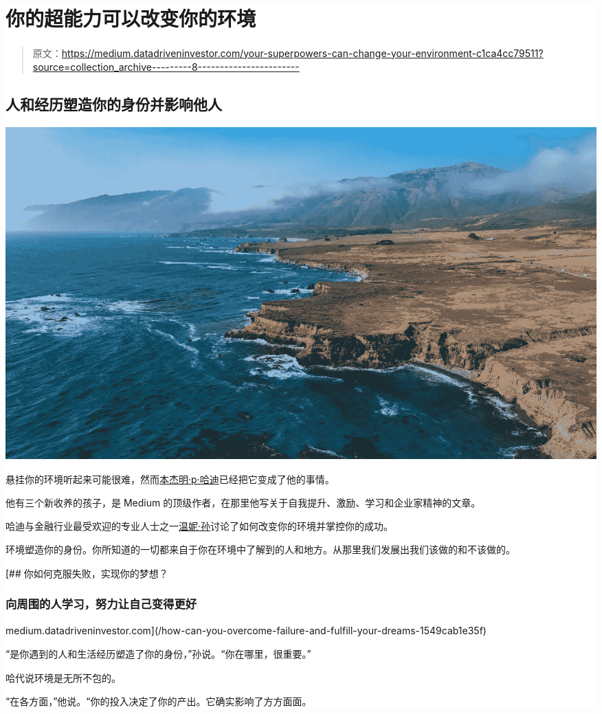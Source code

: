 # 你的超能力可以改变你的环境

> 原文：<https://medium.datadriveninvestor.com/your-superpowers-can-change-your-environment-c1ca4cc79511?source=collection_archive---------8----------------------->

## 人和经历塑造你的身份并影响他人

![](img/486c0a13bbadc54329940a33d84050eb.png)

悬挂你的环境听起来可能很难，然而[本杰明·p·哈迪](https://twitter.com/BenjaminPHardy)已经把它变成了他的事情。

他有三个新收养的孩子，是 Medium 的顶级作者，在那里他写关于自我提升、激励、学习和企业家精神的文章。

哈迪与金融行业最受欢迎的专业人士之一[温妮·孙](https://twitter.com/winniesun)讨论了如何改变你的环境并掌控你的成功。

环境塑造你的身份。你所知道的一切都来自于你在环境中了解到的人和地方。从那里我们发展出我们该做的和不该做的。

[](/how-can-you-overcome-failure-and-fulfill-your-dreams-1549cab1e35f) [## 你如何克服失败，实现你的梦想？

### 向周围的人学习，努力让自己变得更好

medium.datadriveninvestor.com](/how-can-you-overcome-failure-and-fulfill-your-dreams-1549cab1e35f) 

“是你遇到的人和生活经历塑造了你的身份，”孙说。“你在哪里，很重要。”

哈代说环境是无所不包的。

“在各方面，”他说。“你的投入决定了你的产出。它确实影响了方方面面。
